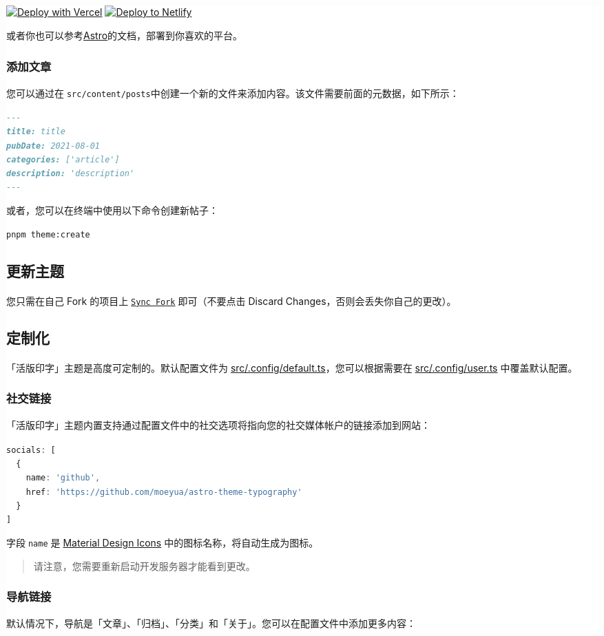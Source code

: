 [![Deploy with Vercel](https://vercel.com/button)](https://vercel.com/new)
[![Deploy to Netlify](https://www.netlify.com/img/deploy/button.svg)](https://app.netlify.com/start)

或者你也可以参考[Astro](https://docs.astro.build/zh-cn/guides/deploy/)的文档，部署到你喜欢的平台。

### 添加文章

您可以通过在 `src/content/posts`中创建一个新的文件来添加内容。该文件需要前面的元数据，如下所示：

```md
---
title: title
pubDate: 2021-08-01
categories: ['article']
description: 'description'
---
```

或者，您可以在终端中使用以下命令创建新帖子：

```bash
pnpm theme:create
```

## 更新主题

您只需在自己 Fork 的项目上 [`Sync Fork`](https://docs.github.com/en/pull-requests/collaborating-with-pull-requests/working-with-forks/syncing-a-fork) 即可（不要点击 Discard Changes，否则会丢失你自己的更改）。

## 定制化

「活版印字」主题是高度可定制的。默认配置文件为 [src/.config/default.ts](src/.config/default.ts)，您可以根据需要在 [src/.config/user.ts](src/.config/user.ts) 中覆盖默认配置。

### 社交链接

「活版印字」主题内置支持通过配置文件中的社交选项将指向您的社交媒体帐户的链接添加到网站：

```ts
socials: [
  {
    name: 'github',
    href: 'https://github.com/moeyua/astro-theme-typography'
  }
]
```

字段 `name` 是 [Material Design Icons](https://pictogrammers.com/library/mdi/) 中的图标名称，将自动生成为图标。

> 请注意，您需要重新启动开发服务器才能看到更改。

### 导航链接

默认情况下，导航是「文章」、「归档」、「分类」和「关于」。您可以在配置文件中添加更多内容：
